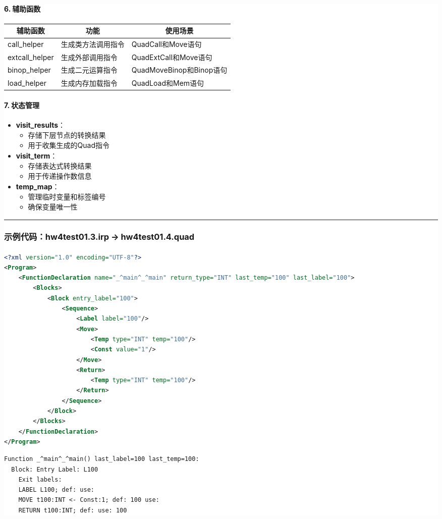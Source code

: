 #### 6. 辅助函数
| 辅助函数       | 功能               | 使用场景                 |
| -------------- | ------------------ | ------------------------ |
| call_helper    | 生成类方法调用指令 | QuadCall和Move语句       |
| extcall_helper | 生成外部调用指令   | QuadExtCall和Move语句    |
| binop_helper   | 生成二元运算指令   | QuadMoveBinop和Binop语句 |
| load_helper    | 生成内存加载指令   | QuadLoad和Mem语句        |

#### 7. 状态管理
- **visit_results**：
  - 存储下层节点的转换结果
  - 用于收集生成的Quad指令
- **visit_term**：
  - 存储表达式转换结果
  - 用于传递操作数信息
- **temp_map**：
  - 管理临时变量和标签编号
  - 确保变量唯一性
---

### 示例代码：hw4test01.3.irp -> hw4test01.4.quad

```xml
<?xml version="1.0" encoding="UTF-8"?>
<Program>
    <FunctionDeclaration name="_^main^_^main" return_type="INT" last_temp="100" last_label="100">
        <Blocks>
            <Block entry_label="100">
                <Sequence>
                    <Label label="100"/>
                    <Move>
                        <Temp type="INT" temp="100"/>
                        <Const value="1"/>
                    </Move>
                    <Return>
                        <Temp type="INT" temp="100"/>
                    </Return>
                </Sequence>
            </Block>
        </Blocks>
    </FunctionDeclaration>
</Program>
```

```
Function _^main^_^main() last_label=100 last_temp=100:
  Block: Entry Label: L100
    Exit labels: 
    LABEL L100; def: use: 
    MOVE t100:INT <- Const:1; def: 100 use: 
    RETURN t100:INT; def: use: 100 
```

